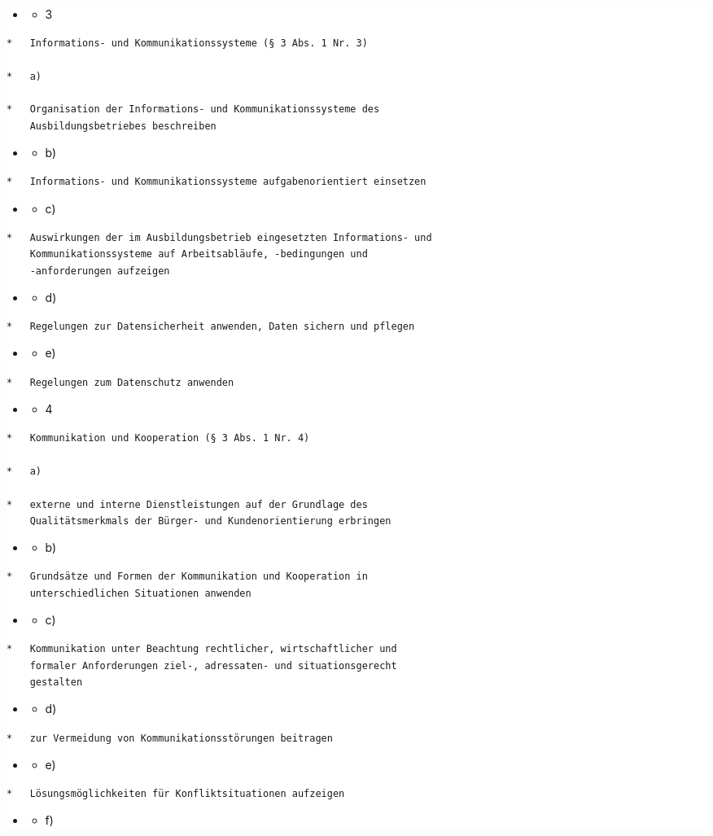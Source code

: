 
*    *   3

    *   Informations- und Kommunikationssysteme (§ 3 Abs. 1 Nr. 3)

    *   a)

    *   Organisation der Informations- und Kommunikationssysteme des
        Ausbildungsbetriebes beschreiben


*    *   b)

    *   Informations- und Kommunikationssysteme aufgabenorientiert einsetzen


*    *   c)

    *   Auswirkungen der im Ausbildungsbetrieb eingesetzten Informations- und
        Kommunikationssysteme auf Arbeitsabläufe, -bedingungen und
        -anforderungen aufzeigen


*    *   d)

    *   Regelungen zur Datensicherheit anwenden, Daten sichern und pflegen


*    *   e)

    *   Regelungen zum Datenschutz anwenden


*    *   4

    *   Kommunikation und Kooperation (§ 3 Abs. 1 Nr. 4)

    *   a)

    *   externe und interne Dienstleistungen auf der Grundlage des
        Qualitätsmerkmals der Bürger- und Kundenorientierung erbringen


*    *   b)

    *   Grundsätze und Formen der Kommunikation und Kooperation in
        unterschiedlichen Situationen anwenden


*    *   c)

    *   Kommunikation unter Beachtung rechtlicher, wirtschaftlicher und
        formaler Anforderungen ziel-, adressaten- und situationsgerecht
        gestalten


*    *   d)

    *   zur Vermeidung von Kommunikationsstörungen beitragen


*    *   e)

    *   Lösungsmöglichkeiten für Konfliktsituationen aufzeigen


*    *   f)
